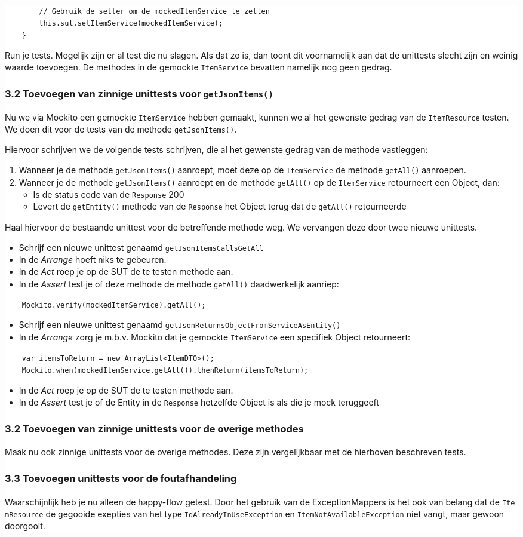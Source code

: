 ```
        // Gebruik de setter om de mockedItemService te zetten
        this.sut.setItemService(mockedItemService);
    }
```

Run je tests. Mogelijk zijn er al test die nu slagen. Als dat zo is, dan toont dit voornamelijk aan dat de unittests slecht zijn en weinig waarde toevoegen. De methodes in de gemockte `ItemService` bevatten namelijk nog geen gedrag.

### 3.2 Toevoegen van zinnige unittests voor `getJsonItems()`
Nu we via Mockito een gemockte `ItemService` hebben gemaakt, kunnen we al het gewenste gedrag van de `ItemResource` testen. We doen dit voor de tests van de methode `getJsonItems()`.

Hiervoor schrijven we de volgende tests schrijven, die al het gewenste gedrag van de methode vastleggen:
1. Wanneer je de methode `getJsonItems()` aanroept, moet deze op de `ItemService` de methode `getAll()` aanroepen.
2. Wanneer je de methode `getJsonItems()` aanroept **en** de methode `getAll()` op de `ItemService` retourneert een Object, dan:
    * Is de status code van de `Response` 200
    * Levert de `getEntity()` methode van de `Response` het Object terug dat de `getAll()` retourneerde

Haal hiervoor de bestaande unittest voor de betreffende methode weg. We vervangen deze door twee nieuwe unittests.

* Schrijf een nieuwe unittest genaamd `getJsonItemsCallsGetAll`
* In de *Arrange* hoeft niks te gebeuren.
* In de *Act* roep je op de SUT de te testen methode aan. 
* In de *Assert* test je of deze methode de methode `getAll()` daadwerkelijk aanriep: 
```
    Mockito.verify(mockedItemService).getAll(); 
```
* Schrijf een nieuwe unittest genaamd `getJsonReturnsObjectFromServiceAsEntity()`
* In de *Arrange* zorg je m.b.v. Mockito dat je gemockte `ItemService` een specifiek Object retourneert:
```
    var itemsToReturn = new ArrayList<ItemDTO>();
    Mockito.when(mockedItemService.getAll()).thenReturn(itemsToReturn);
```
* In de *Act* roep je op de SUT de te testen methode aan. 
* In de *Assert* test je of de Entity in de `Response` hetzelfde Object is als die je mock teruggeeft

### 3.2 Toevoegen van zinnige unittests voor de overige methodes
Maak nu ook zinnige unittests voor de overige methodes. Deze zijn vergelijkbaar met de hierboven beschreven tests.

### 3.3 Toevoegen unittests voor de foutafhandeling
Waarschijnlijk heb je nu alleen de happy-flow getest. Door het gebruik van de ExceptionMappers is het ook van belang dat de `ItemResource` de gegooide exepties van het type `IdAlreadyInUseException` en `ItemNotAvailableException` niet vangt, maar gewoon doorgooit.
